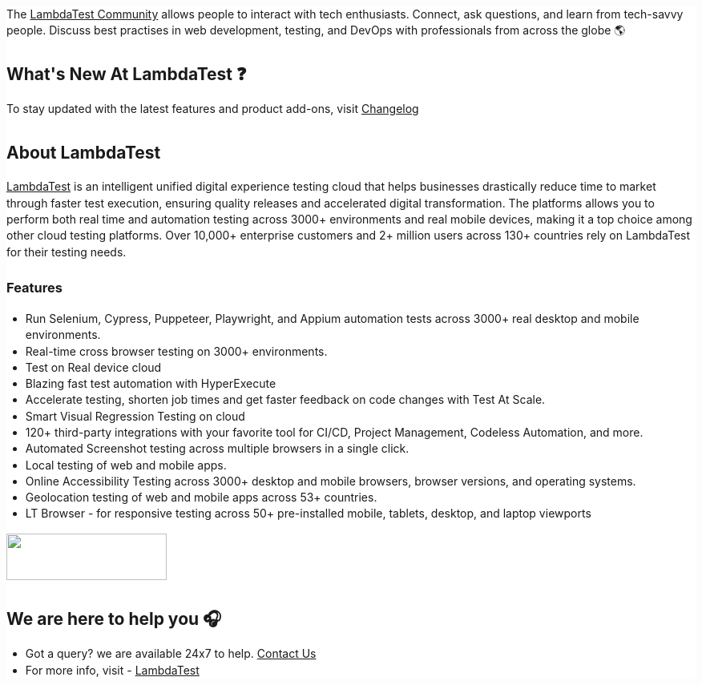 The [LambdaTest Community](https://community.lambdatest.com/?utm_source=github&utm_medium=repo&utm_campaign=playwright-sample) allows people to interact with tech enthusiasts. Connect, ask questions, and learn from tech-savvy people. Discuss best practises in web development, testing, and DevOps with professionals from across the globe 🌎

## What's New At LambdaTest ❓

To stay updated with the latest features and product add-ons, visit [Changelog](https://changelog.lambdatest.com/) 
      
## About LambdaTest

[LambdaTest](https://www.lambdatest.com?utm_source=github&utm_medium=repo&utm_campaign=playwright-sample) is an intelligent unified digital experience testing cloud that helps businesses drastically reduce time to market through faster test execution, ensuring quality releases and accelerated digital transformation. The platforms allows you to perform both real time and automation testing across 3000+ environments and real mobile devices, making it a top choice among other cloud testing platforms. Over 10,000+ enterprise customers and 2+ million users across 130+ countries rely on LambdaTest for their testing needs. 

### Features

* Run Selenium, Cypress, Puppeteer, Playwright, and Appium automation tests across 3000+ real desktop and mobile environments.
* Real-time cross browser testing on 3000+ environments.
* Test on Real device cloud
* Blazing fast test automation with HyperExecute
* Accelerate testing, shorten job times and get faster feedback on code changes with Test At Scale.
* Smart Visual Regression Testing on cloud
* 120+ third-party integrations with your favorite tool for CI/CD, Project Management, Codeless Automation, and more.
* Automated Screenshot testing across multiple browsers in a single click.
* Local testing of web and mobile apps.
* Online Accessibility Testing across 3000+ desktop and mobile browsers, browser versions, and operating systems.
* Geolocation testing of web and mobile apps across 53+ countries.
* LT Browser - for responsive testing across 50+ pre-installed mobile, tablets, desktop, and laptop viewports
    
[<img height="58" width="200" src="https://user-images.githubusercontent.com/70570645/171866795-52c11b49-0728-4229-b073-4b704209ddde.png">](https://accounts.lambdatest.com/register?utm_source=github&utm_medium=repo&utm_campaign=playwright-sample)
      
## We are here to help you :headphones:

* Got a query? we are available 24x7 to help. [Contact Us](mailto:support@lambdatest.com)
* For more info, visit - [LambdaTest](https://www.lambdatest.com/?utm_source=github&utm_medium=repo&utm_campaign=playwright-sample)
